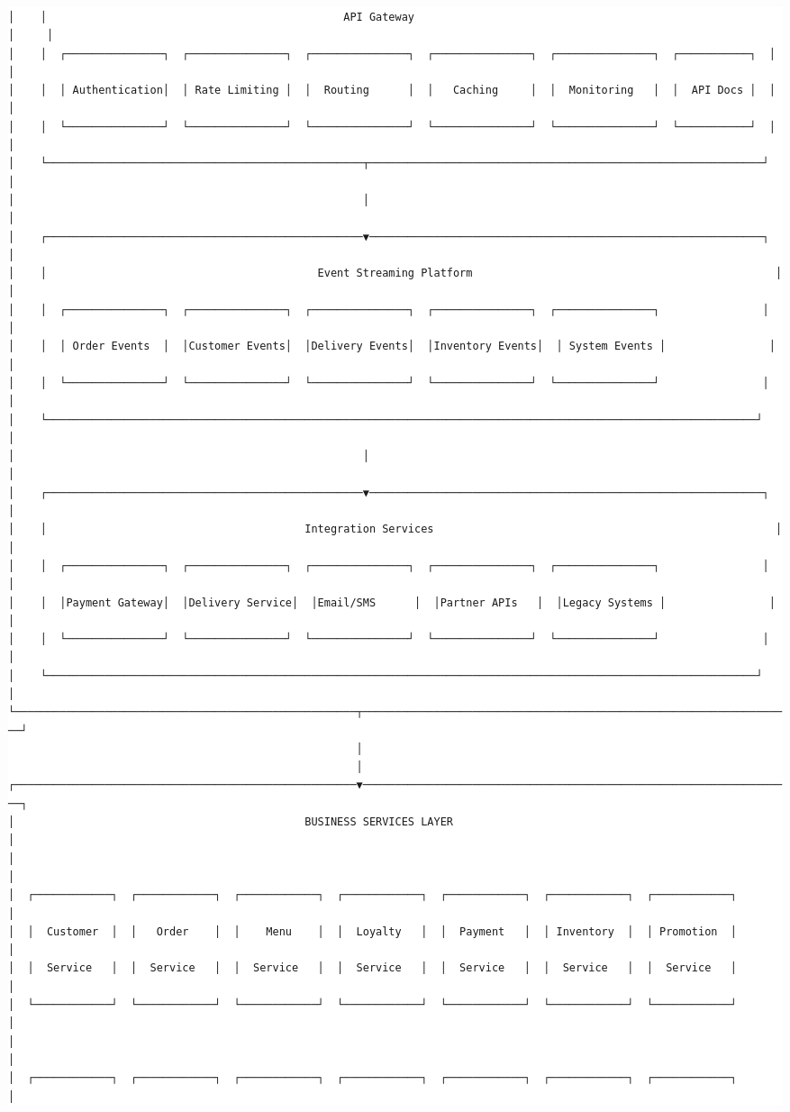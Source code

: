 ```
│    │                                              API Gateway                                                         │     │
│    │  ┌───────────────┐  ┌───────────────┐  ┌───────────────┐  ┌───────────────┐  ┌───────────────┐  ┌───────────┐  │     │
│    │  │ Authentication│  │ Rate Limiting │  │  Routing      │  │   Caching     │  │  Monitoring   │  │  API Docs │  │     │
│    │  └───────────────┘  └───────────────┘  └───────────────┘  └───────────────┘  └───────────────┘  └───────────┘  │     │
│    └─────────────────────────────────────────────────┬─────────────────────────────────────────────────────────────┘     │
│                                                      │                                                                     │
│    ┌─────────────────────────────────────────────────▼─────────────────────────────────────────────────────────────┐     │
│    │                                          Event Streaming Platform                                               │     │
│    │  ┌───────────────┐  ┌───────────────┐  ┌───────────────┐  ┌───────────────┐  ┌───────────────┐                │     │
│    │  │ Order Events  │  │Customer Events│  │Delivery Events│  │Inventory Events│  │ System Events │                │     │
│    │  └───────────────┘  └───────────────┘  └───────────────┘  └───────────────┘  └───────────────┘                │     │
│    └──────────────────────────────────────────────────────────────────────────────────────────────────────────────┘     │
│                                                      │                                                                     │
│    ┌─────────────────────────────────────────────────▼─────────────────────────────────────────────────────────────┐     │
│    │                                        Integration Services                                                     │     │
│    │  ┌───────────────┐  ┌───────────────┐  ┌───────────────┐  ┌───────────────┐  ┌───────────────┐                │     │
│    │  │Payment Gateway│  │Delivery Service│  │Email/SMS      │  │Partner APIs   │  │Legacy Systems │                │     │
│    │  └───────────────┘  └───────────────┘  └───────────────┘  └───────────────┘  └───────────────┘                │     │
│    └──────────────────────────────────────────────────────────────────────────────────────────────────────────────┘     │
└─────────────────────────────────────────────────────┬───────────────────────────────────────────────────────────────────┘
                                                      │                                                                      
                                                      │                                                                      
┌─────────────────────────────────────────────────────▼───────────────────────────────────────────────────────────────────┐
│                                             BUSINESS SERVICES LAYER                                                       │
│                                                                                                                           │
│  ┌────────────┐  ┌────────────┐  ┌────────────┐  ┌────────────┐  ┌────────────┐  ┌────────────┐  ┌────────────┐         │
│  │  Customer  │  │   Order    │  │    Menu    │  │  Loyalty   │  │  Payment   │  │ Inventory  │  │ Promotion  │         │
│  │  Service   │  │  Service   │  │  Service   │  │  Service   │  │  Service   │  │  Service   │  │  Service   │         │
│  └────────────┘  └────────────┘  └────────────┘  └────────────┘  └────────────┘  └────────────┘  └────────────┘         │
│                                                                                                                           │
│  ┌────────────┐  ┌────────────┐  ┌────────────┐  ┌────────────┐  ┌────────────┐  ┌────────────┐  ┌────────────┐         │
```